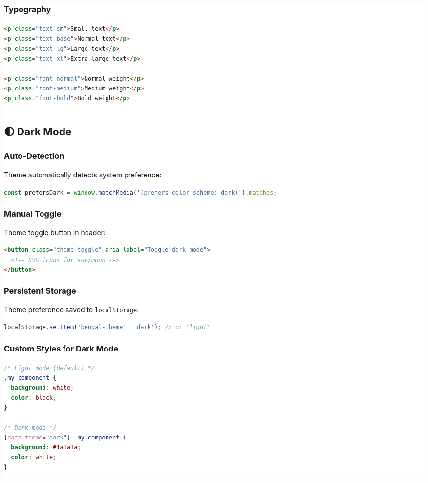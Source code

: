 ### Typography

```html
<p class="text-sm">Small text</p>
<p class="text-base">Normal text</p>
<p class="text-lg">Large text</p>
<p class="text-xl">Extra large text</p>

<p class="font-normal">Normal weight</p>
<p class="font-medium">Medium weight</p>
<p class="font-bold">Bold weight</p>
```

---

## 🌓 Dark Mode

### Auto-Detection

Theme automatically detects system preference:

```javascript
const prefersDark = window.matchMedia('(prefers-color-scheme: dark)').matches;
```

### Manual Toggle

Theme toggle button in header:

```html
<button class="theme-toggle" aria-label="Toggle dark mode">
  <!-- SVG icons for sun/moon -->
</button>
```

### Persistent Storage

Theme preference saved to `localStorage`:

```javascript
localStorage.setItem('bengal-theme', 'dark'); // or 'light'
```

### Custom Styles for Dark Mode

```css
/* Light mode (default) */
.my-component {
  background: white;
  color: black;
}

/* Dark mode */
[data-theme="dark"] .my-component {
  background: #1a1a1a;
  color: white;
}
```

---